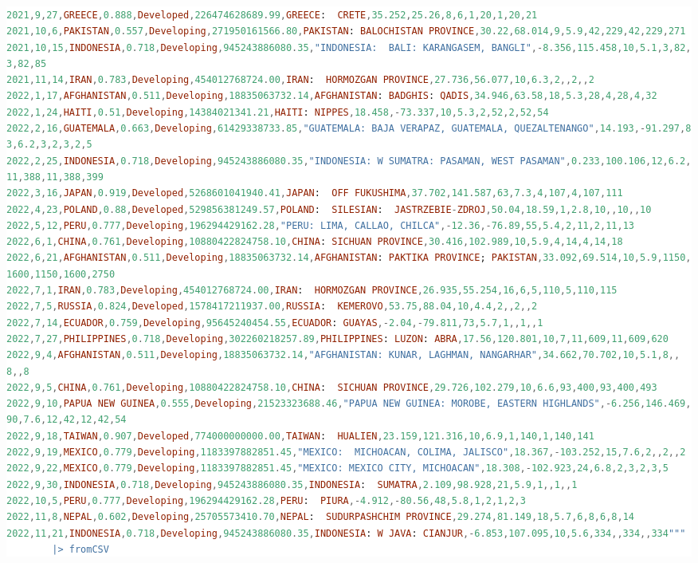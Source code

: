 ```elm {l=hidden}
2021,9,27,GREECE,0.888,Developed,226474628689.99,GREECE:  CRETE,35.252,25.26,8,6,1,20,1,20,21
2021,10,6,PAKISTAN,0.557,Developing,271950161566.80,PAKISTAN: BALOCHISTAN PROVINCE,30.22,68.014,9,5.9,42,229,42,229,271
2021,10,15,INDONESIA,0.718,Developing,945243886080.35,"INDONESIA:  BALI: KARANGASEM, BANGLI",-8.356,115.458,10,5.1,3,82,3,82,85
2021,11,14,IRAN,0.783,Developing,454012768724.00,IRAN:  HORMOZGAN PROVINCE,27.736,56.077,10,6.3,2,,2,,2
2022,1,17,AFGHANISTAN,0.511,Developing,18835063732.14,AFGHANISTAN: BADGHIS: QADIS,34.946,63.58,18,5.3,28,4,28,4,32
2022,1,24,HAITI,0.51,Developing,14384021341.21,HAITI: NIPPES,18.458,-73.337,10,5.3,2,52,2,52,54
2022,2,16,GUATEMALA,0.663,Developing,61429338733.85,"GUATEMALA: BAJA VERAPAZ, GUATEMALA, QUEZALTENANGO",14.193,-91.297,83,6.2,3,2,3,2,5
2022,2,25,INDONESIA,0.718,Developing,945243886080.35,"INDONESIA: W SUMATRA: PASAMAN, WEST PASAMAN",0.233,100.106,12,6.2,11,388,11,388,399
2022,3,16,JAPAN,0.919,Developed,5268601041940.41,JAPAN:  OFF FUKUSHIMA,37.702,141.587,63,7.3,4,107,4,107,111
2022,4,23,POLAND,0.88,Developed,529856381249.57,POLAND:  SILESIAN:  JASTRZEBIE-ZDROJ,50.04,18.59,1,2.8,10,,10,,10
2022,5,12,PERU,0.777,Developing,196294429162.28,"PERU: LIMA, CALLAO, CHILCA",-12.36,-76.89,55,5.4,2,11,2,11,13
2022,6,1,CHINA,0.761,Developing,10880422824758.10,CHINA: SICHUAN PROVINCE,30.416,102.989,10,5.9,4,14,4,14,18
2022,6,21,AFGHANISTAN,0.511,Developing,18835063732.14,AFGHANISTAN: PAKTIKA PROVINCE; PAKISTAN,33.092,69.514,10,5.9,1150,1600,1150,1600,2750
2022,7,1,IRAN,0.783,Developing,454012768724.00,IRAN:  HORMOZGAN PROVINCE,26.935,55.254,16,6,5,110,5,110,115
2022,7,5,RUSSIA,0.824,Developed,1578417211937.00,RUSSIA:  KEMEROVO,53.75,88.04,10,4.4,2,,2,,2
2022,7,14,ECUADOR,0.759,Developing,95645240454.55,ECUADOR: GUAYAS,-2.04,-79.811,73,5.7,1,,1,,1
2022,7,27,PHILIPPINES,0.718,Developing,302260218257.89,PHILIPPINES: LUZON: ABRA,17.56,120.801,10,7,11,609,11,609,620
2022,9,4,AFGHANISTAN,0.511,Developing,18835063732.14,"AFGHANISTAN: KUNAR, LAGHMAN, NANGARHAR",34.662,70.702,10,5.1,8,,8,,8
2022,9,5,CHINA,0.761,Developing,10880422824758.10,CHINA:  SICHUAN PROVINCE,29.726,102.279,10,6.6,93,400,93,400,493
2022,9,10,PAPUA NEW GUINEA,0.555,Developing,21523323688.46,"PAPUA NEW GUINEA: MOROBE, EASTERN HIGHLANDS",-6.256,146.469,90,7.6,12,42,12,42,54
2022,9,18,TAIWAN,0.907,Developed,774000000000.00,TAIWAN:  HUALIEN,23.159,121.316,10,6.9,1,140,1,140,141
2022,9,19,MEXICO,0.779,Developing,1183397882851.45,"MEXICO:  MICHOACAN, COLIMA, JALISCO",18.367,-103.252,15,7.6,2,,2,,2
2022,9,22,MEXICO,0.779,Developing,1183397882851.45,"MEXICO: MEXICO CITY, MICHOACAN",18.308,-102.923,24,6.8,2,3,2,3,5
2022,9,30,INDONESIA,0.718,Developing,945243886080.35,INDONESIA:  SUMATRA,2.109,98.928,21,5.9,1,,1,,1
2022,10,5,PERU,0.777,Developing,196294429162.28,PERU:  PIURA,-4.912,-80.56,48,5.8,1,2,1,2,3
2022,11,8,NEPAL,0.602,Developing,25705573410.70,NEPAL:  SUDURPASHCHIM PROVINCE,29.274,81.149,18,5.7,6,8,6,8,14
2022,11,21,INDONESIA,0.718,Developing,945243886080.35,INDONESIA: W JAVA: CIANJUR,-6.853,107.095,10,5.6,334,,334,,334"""
        |> fromCSV
```
